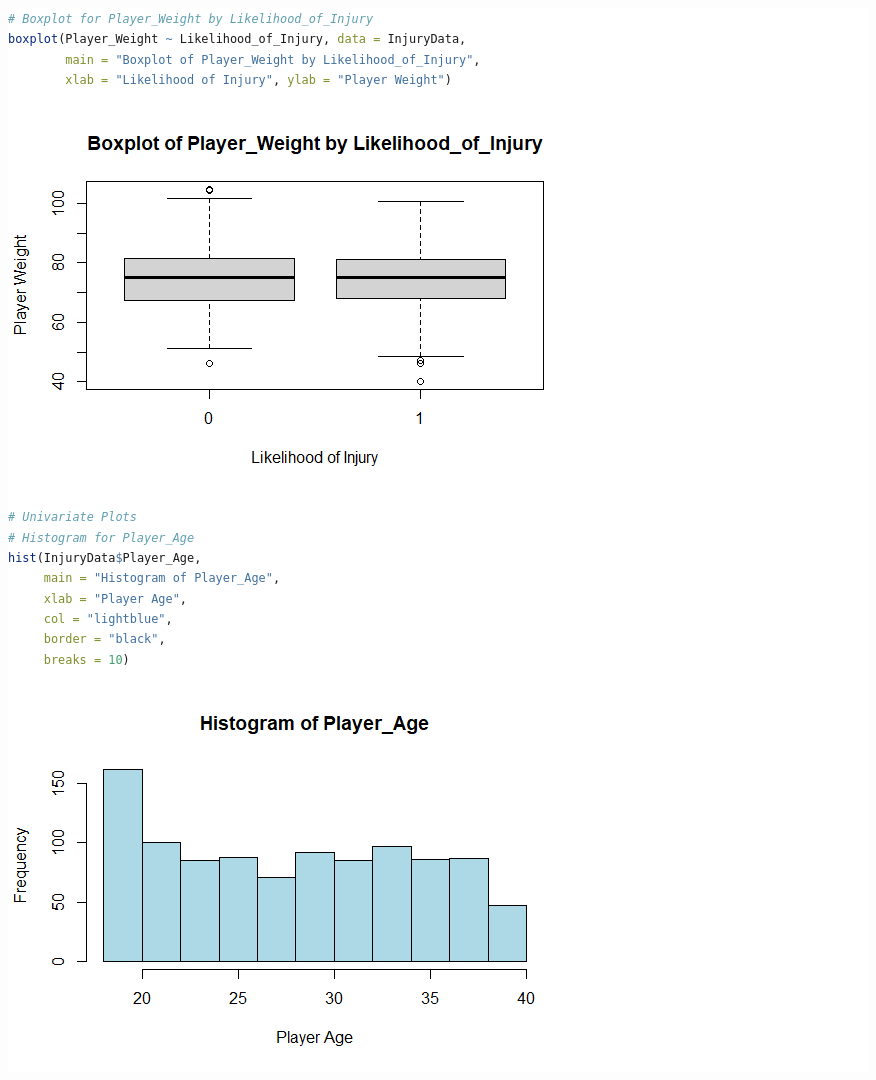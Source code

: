 ``` r
# Boxplot for Player_Weight by Likelihood_of_Injury
boxplot(Player_Weight ~ Likelihood_of_Injury, data = InjuryData,
        main = "Boxplot of Player_Weight by Likelihood_of_Injury",
        xlab = "Likelihood of Injury", ylab = "Player Weight")
```

![](injury_prediction_files/figure-gfm/Plots-2.png)

``` r
# Univariate Plots
# Histogram for Player_Age
hist(InjuryData$Player_Age, 
     main = "Histogram of Player_Age", 
     xlab = "Player Age", 
     col = "lightblue", 
     border = "black", 
     breaks = 10)
```

![](injury_prediction_files/figure-gfm/Plots-3.png)
